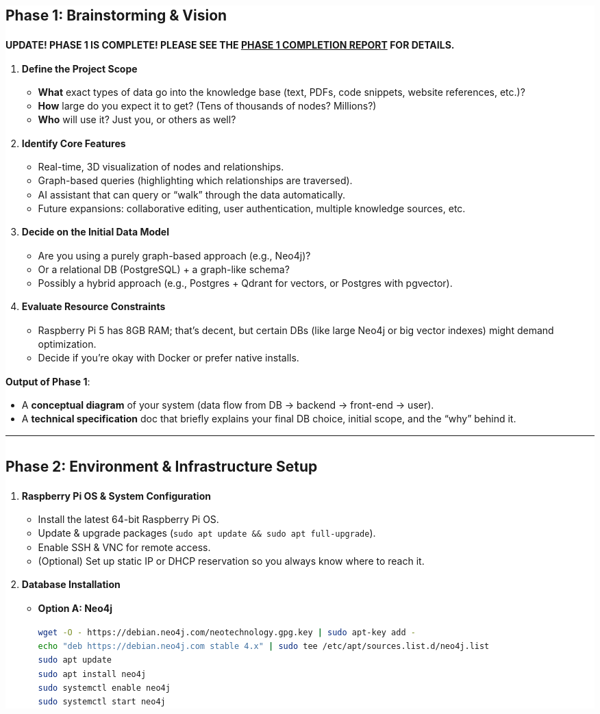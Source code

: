 ## Phase 1: Brainstorming & Vision

**UPDATE! PHASE 1 IS COMPLETE! PLEASE SEE THE [PHASE 1 COMPLETION REPORT](Docs/PHASE_1_COMPLETE.md) FOR DETAILS.**

1. **Define the Project Scope**  
   - **What** exact types of data go into the knowledge base (text, PDFs, code snippets, website references, etc.)?  
   - **How** large do you expect it to get? (Tens of thousands of nodes? Millions?)  
   - **Who** will use it? Just you, or others as well?

2. **Identify Core Features**  
   - Real-time, 3D visualization of nodes and relationships.  
   - Graph-based queries (highlighting which relationships are traversed).  
   - AI assistant that can query or “walk” through the data automatically.  
   - Future expansions: collaborative editing, user authentication, multiple knowledge sources, etc.

3. **Decide on the Initial Data Model**  
   - Are you using a purely graph-based approach (e.g., Neo4j)?  
   - Or a relational DB (PostgreSQL) + a graph-like schema?  
   - Possibly a hybrid approach (e.g., Postgres + Qdrant for vectors, or Postgres with pgvector).

4. **Evaluate Resource Constraints**  
   - Raspberry Pi 5 has 8GB RAM; that’s decent, but certain DBs (like large Neo4j or big vector indexes) might demand optimization.  
   - Decide if you’re okay with Docker or prefer native installs.

**Output of Phase 1**:  

- A **conceptual diagram** of your system (data flow from DB -> backend -> front-end -> user).  
- A **technical specification** doc that briefly explains your final DB choice, initial scope, and the “why” behind it.

---

## Phase 2: Environment & Infrastructure Setup

1. **Raspberry Pi OS & System Configuration**  
   - Install the latest 64-bit Raspberry Pi OS.  
   - Update & upgrade packages (`sudo apt update && sudo apt full-upgrade`).  
   - Enable SSH & VNC for remote access.  
   - (Optional) Set up static IP or DHCP reservation so you always know where to reach it.

2. **Database Installation**  
   - **Option A: Neo4j**  

     ```bash
     wget -O - https://debian.neo4j.com/neotechnology.gpg.key | sudo apt-key add -
     echo "deb https://debian.neo4j.com stable 4.x" | sudo tee /etc/apt/sources.list.d/neo4j.list
     sudo apt update
     sudo apt install neo4j
     sudo systemctl enable neo4j
     sudo systemctl start neo4j
     ```
